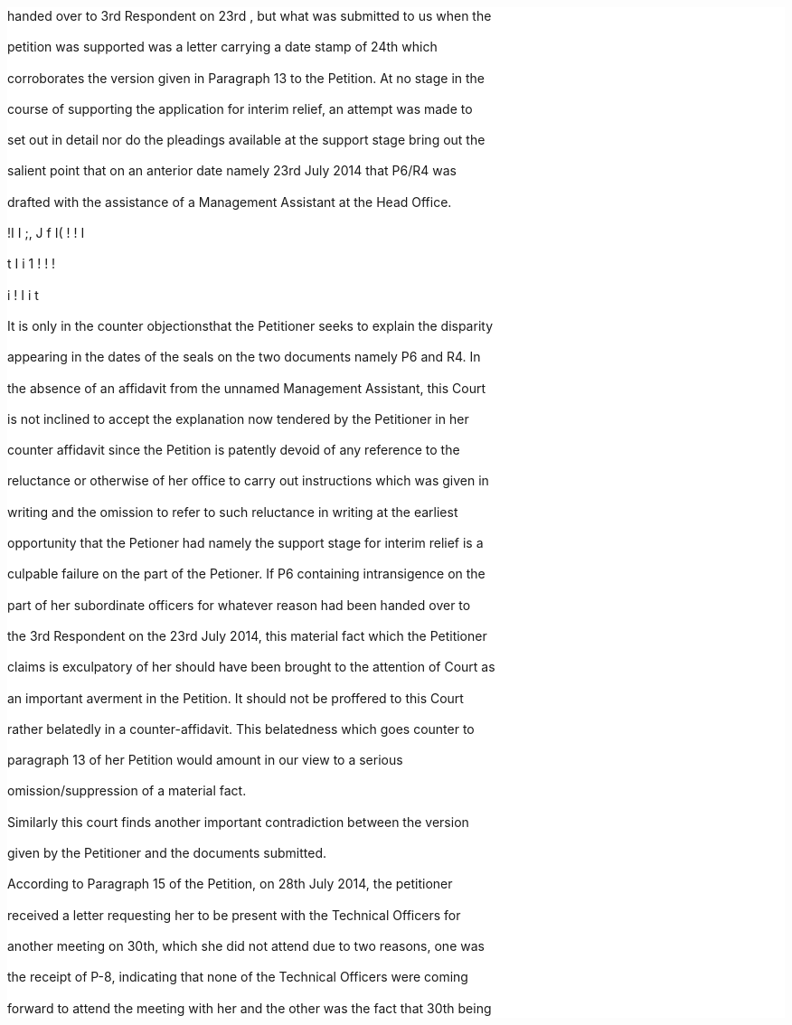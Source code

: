 handed over to 3rd Respondent on 23rd , but what was submitted to us when the

petition was supported was a letter carrying a date stamp of 24th which

corroborates the version given in Paragraph 13 to the Petition. At no stage in the

course of supporting the application for interim relief, an attempt was made to

set out in detail nor do the pleadings available at the support stage bring out the

salient point that on an anterior date namely 23rd July 2014 that P6/R4 was

drafted with the assistance of a Management Assistant at the Head Office.

!I I ;, J f I( ! ! I

t I i 1 ! ! !

i ! I i t

It is only in the counter objectionsthat the Petitioner seeks to explain the disparity

appearing in the dates of the seals on the two documents namely P6 and R4. In

the absence of an affidavit from the unnamed Management Assistant, this Court

is not inclined to accept the explanation now tendered by the Petitioner in her

counter affidavit since the Petition is patently devoid of any reference to the

reluctance or otherwise of her office to carry out instructions which was given in

writing and the omission to refer to such reluctance in writing at the earliest

opportunity that the Petioner had namely the support stage for interim relief is a

culpable failure on the part of the Petioner. If P6 containing intransigence on the

part of her subordinate officers for whatever reason had been handed over to

the 3rd Respondent on the 23rd July 2014, this material fact which the Petitioner

claims is exculpatory of her should have been brought to the attention of Court as

an important averment in the Petition. It should not be proffered to this Court

rather belatedly in a counter-affidavit. This belatedness which goes counter to

paragraph 13 of her Petition would amount in our view to a serious

omission/suppression of a material fact.

Similarly this court finds another important contradiction between the version

given by the Petitioner and the documents submitted.

According to Paragraph 15 of the Petition, on 28th July 2014, the petitioner

received a letter requesting her to be present with the Technical Officers for

another meeting on 30th, which she did not attend due to two reasons, one was

the receipt of P-8, indicating that none of the Technical Officers were coming

forward to attend the meeting with her and the other was the fact that 30th being
